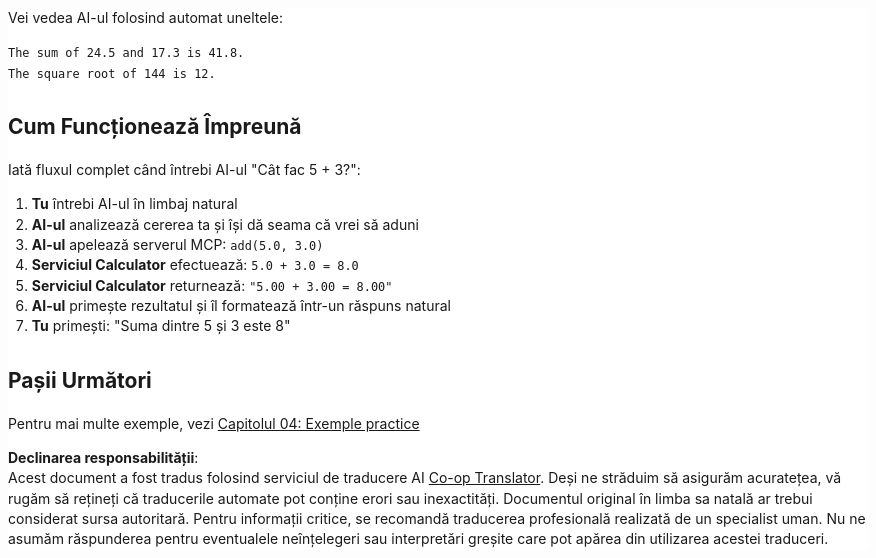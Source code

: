 Vei vedea AI-ul folosind automat uneltele:
```
The sum of 24.5 and 17.3 is 41.8.
The square root of 144 is 12.
```

## Cum Funcționează Împreună

Iată fluxul complet când întrebi AI-ul "Cât fac 5 + 3?":

1. **Tu** întrebi AI-ul în limbaj natural
2. **AI-ul** analizează cererea ta și își dă seama că vrei să aduni
3. **AI-ul** apelează serverul MCP: `add(5.0, 3.0)`
4. **Serviciul Calculator** efectuează: `5.0 + 3.0 = 8.0`
5. **Serviciul Calculator** returnează: `"5.00 + 3.00 = 8.00"`
6. **AI-ul** primește rezultatul și îl formatează într-un răspuns natural
7. **Tu** primești: "Suma dintre 5 și 3 este 8"

## Pașii Următori

Pentru mai multe exemple, vezi [Capitolul 04: Exemple practice](../../README.md)

**Declinarea responsabilității**:  
Acest document a fost tradus folosind serviciul de traducere AI [Co-op Translator](https://github.com/Azure/co-op-translator). Deși ne străduim să asigurăm acuratețea, vă rugăm să rețineți că traducerile automate pot conține erori sau inexactități. Documentul original în limba sa natală ar trebui considerat sursa autoritară. Pentru informații critice, se recomandă traducerea profesională realizată de un specialist uman. Nu ne asumăm răspunderea pentru eventualele neînțelegeri sau interpretări greșite care pot apărea din utilizarea acestei traduceri.
